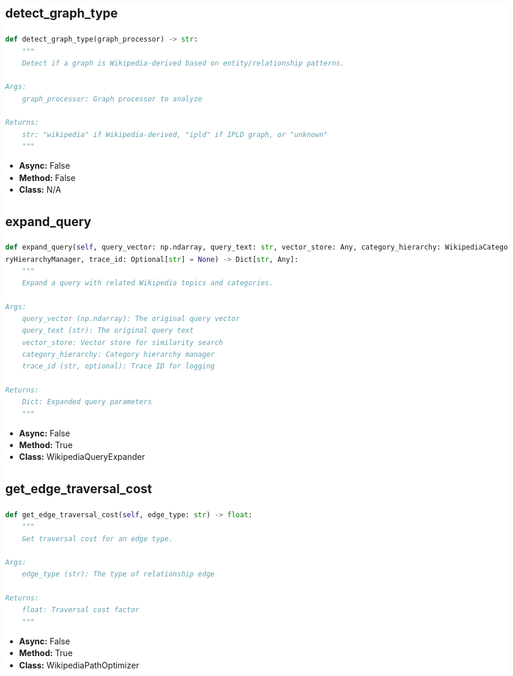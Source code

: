 ## detect_graph_type

```python
def detect_graph_type(graph_processor) -> str:
    """
    Detect if a graph is Wikipedia-derived based on entity/relationship patterns.

Args:
    graph_processor: Graph processor to analyze

Returns:
    str: "wikipedia" if Wikipedia-derived, "ipld" if IPLD graph, or "unknown"
    """
```
* **Async:** False
* **Method:** False
* **Class:** N/A

## expand_query

```python
def expand_query(self, query_vector: np.ndarray, query_text: str, vector_store: Any, category_hierarchy: WikipediaCategoryHierarchyManager, trace_id: Optional[str] = None) -> Dict[str, Any]:
    """
    Expand a query with related Wikipedia topics and categories.

Args:
    query_vector (np.ndarray): The original query vector
    query_text (str): The original query text
    vector_store: Vector store for similarity search
    category_hierarchy: Category hierarchy manager
    trace_id (str, optional): Trace ID for logging

Returns:
    Dict: Expanded query parameters
    """
```
* **Async:** False
* **Method:** True
* **Class:** WikipediaQueryExpander

## get_edge_traversal_cost

```python
def get_edge_traversal_cost(self, edge_type: str) -> float:
    """
    Get traversal cost for an edge type.

Args:
    edge_type (str): The type of relationship edge

Returns:
    float: Traversal cost factor
    """
```
* **Async:** False
* **Method:** True
* **Class:** WikipediaPathOptimizer
